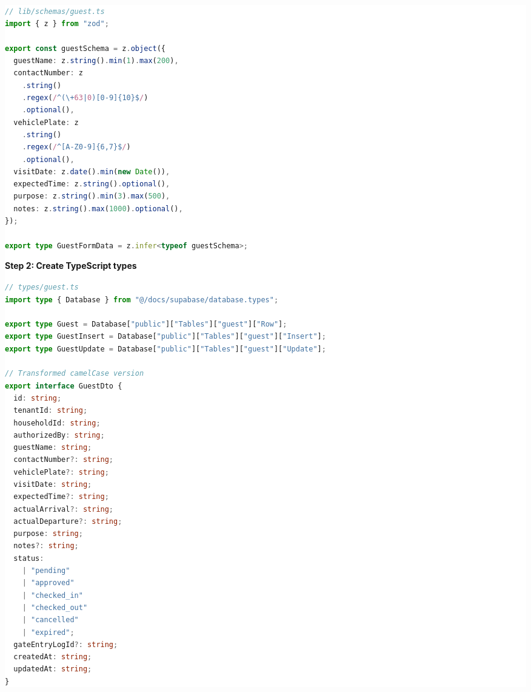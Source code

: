 ```typescript
// lib/schemas/guest.ts
import { z } from "zod";

export const guestSchema = z.object({
  guestName: z.string().min(1).max(200),
  contactNumber: z
    .string()
    .regex(/^(\+63|0)[0-9]{10}$/)
    .optional(),
  vehiclePlate: z
    .string()
    .regex(/^[A-Z0-9]{6,7}$/)
    .optional(),
  visitDate: z.date().min(new Date()),
  expectedTime: z.string().optional(),
  purpose: z.string().min(3).max(500),
  notes: z.string().max(1000).optional(),
});

export type GuestFormData = z.infer<typeof guestSchema>;
```

**Step 2: Create TypeScript types**

```typescript
// types/guest.ts
import type { Database } from "@/docs/supabase/database.types";

export type Guest = Database["public"]["Tables"]["guest"]["Row"];
export type GuestInsert = Database["public"]["Tables"]["guest"]["Insert"];
export type GuestUpdate = Database["public"]["Tables"]["guest"]["Update"];

// Transformed camelCase version
export interface GuestDto {
  id: string;
  tenantId: string;
  householdId: string;
  authorizedBy: string;
  guestName: string;
  contactNumber?: string;
  vehiclePlate?: string;
  visitDate: string;
  expectedTime?: string;
  actualArrival?: string;
  actualDeparture?: string;
  purpose: string;
  notes?: string;
  status:
    | "pending"
    | "approved"
    | "checked_in"
    | "checked_out"
    | "cancelled"
    | "expired";
  gateEntryLogId?: string;
  createdAt: string;
  updatedAt: string;
}
```
